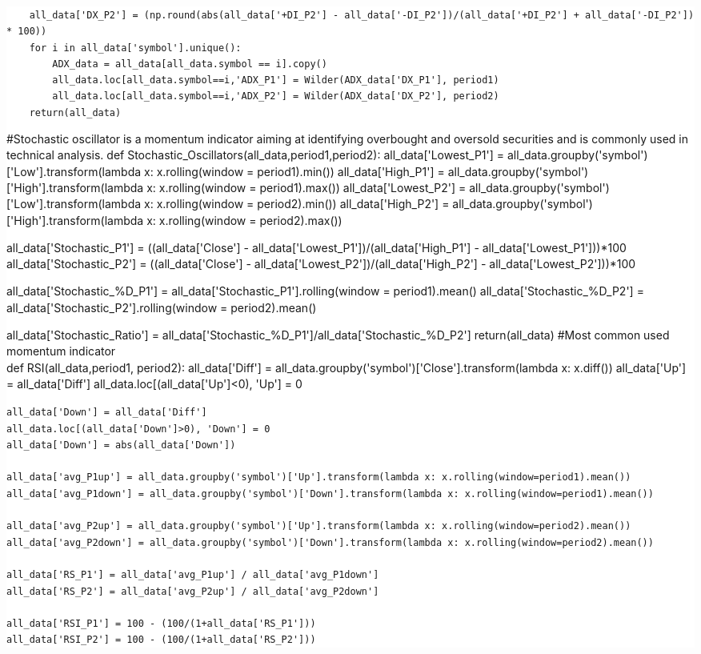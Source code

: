         all_data['DX_P2'] = (np.round(abs(all_data['+DI_P2'] - all_data['-DI_P2'])/(all_data['+DI_P2'] + all_data['-DI_P2']) * 100))
        for i in all_data['symbol'].unique():
            ADX_data = all_data[all_data.symbol == i].copy()
            all_data.loc[all_data.symbol==i,'ADX_P1'] = Wilder(ADX_data['DX_P1'], period1)
            all_data.loc[all_data.symbol==i,'ADX_P2'] = Wilder(ADX_data['DX_P2'], period2)
        return(all_data)     

#Stochastic oscillator is a momentum indicator aiming at identifying overbought and oversold securities and is commonly used in technical analysis.
def Stochastic_Oscillators(all_data,period1,period2):
  all_data['Lowest_P1'] = all_data.groupby('symbol')['Low'].transform(lambda x: x.rolling(window = period1).min())
  all_data['High_P1'] = all_data.groupby('symbol')['High'].transform(lambda x: x.rolling(window = period1).max())
  all_data['Lowest_P2'] = all_data.groupby('symbol')['Low'].transform(lambda x: x.rolling(window = period2).min())
  all_data['High_P2'] = all_data.groupby('symbol')['High'].transform(lambda x: x.rolling(window = period2).max())

  all_data['Stochastic_P1'] = ((all_data['Close'] - all_data['Lowest_P1'])/(all_data['High_P1'] - all_data['Lowest_P1']))*100
  all_data['Stochastic_P2'] = ((all_data['Close'] - all_data['Lowest_P2'])/(all_data['High_P2'] - all_data['Lowest_P2']))*100

  all_data['Stochastic_%D_P1'] = all_data['Stochastic_P1'].rolling(window = period1).mean()
  all_data['Stochastic_%D_P2'] = all_data['Stochastic_P2'].rolling(window = period2).mean()

  all_data['Stochastic_Ratio'] = all_data['Stochastic_%D_P1']/all_data['Stochastic_%D_P2']
  return(all_data)
#Most common used momentum indicator  
def RSI(all_data,period1, period2):
    all_data['Diff'] = all_data.groupby('symbol')['Close'].transform(lambda x: x.diff())
    all_data['Up'] = all_data['Diff']
    all_data.loc[(all_data['Up']<0), 'Up'] = 0

    all_data['Down'] = all_data['Diff']
    all_data.loc[(all_data['Down']>0), 'Down'] = 0 
    all_data['Down'] = abs(all_data['Down'])

    all_data['avg_P1up'] = all_data.groupby('symbol')['Up'].transform(lambda x: x.rolling(window=period1).mean())
    all_data['avg_P1down'] = all_data.groupby('symbol')['Down'].transform(lambda x: x.rolling(window=period1).mean())

    all_data['avg_P2up'] = all_data.groupby('symbol')['Up'].transform(lambda x: x.rolling(window=period2).mean())
    all_data['avg_P2down'] = all_data.groupby('symbol')['Down'].transform(lambda x: x.rolling(window=period2).mean())

    all_data['RS_P1'] = all_data['avg_P1up'] / all_data['avg_P1down']
    all_data['RS_P2'] = all_data['avg_P2up'] / all_data['avg_P2down']

    all_data['RSI_P1'] = 100 - (100/(1+all_data['RS_P1']))
    all_data['RSI_P2'] = 100 - (100/(1+all_data['RS_P2']))
